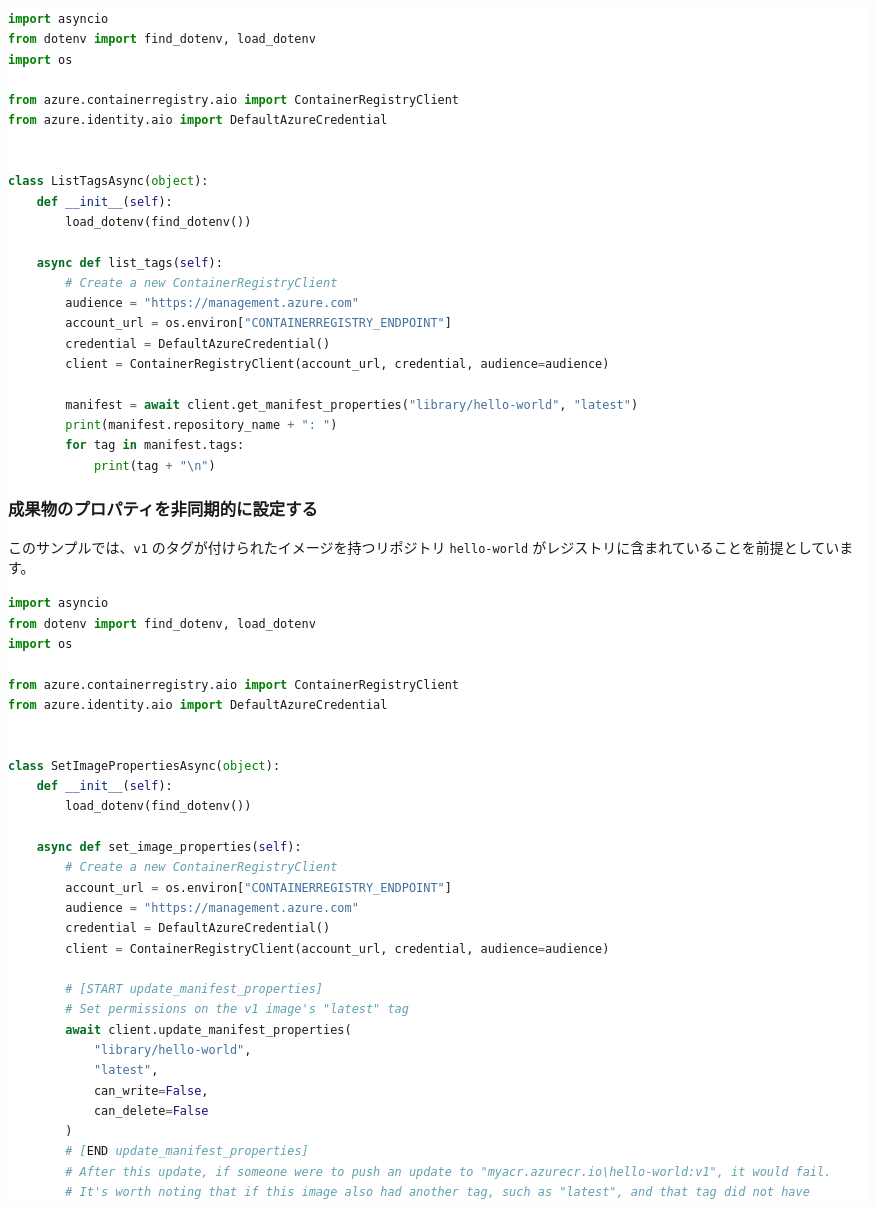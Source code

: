 ```python
import asyncio
from dotenv import find_dotenv, load_dotenv
import os

from azure.containerregistry.aio import ContainerRegistryClient
from azure.identity.aio import DefaultAzureCredential


class ListTagsAsync(object):
    def __init__(self):
        load_dotenv(find_dotenv())

    async def list_tags(self):
        # Create a new ContainerRegistryClient      
        audience = "https://management.azure.com"
        account_url = os.environ["CONTAINERREGISTRY_ENDPOINT"]
        credential = DefaultAzureCredential()
        client = ContainerRegistryClient(account_url, credential, audience=audience)

        manifest = await client.get_manifest_properties("library/hello-world", "latest")
        print(manifest.repository_name + ": ")
        for tag in manifest.tags:
            print(tag + "\n")
```

### <a name="set-artifact-properties-asynchronously"></a>成果物のプロパティを非同期的に設定する

このサンプルでは、`v1` のタグが付けられたイメージを持つリポジトリ `hello-world` がレジストリに含まれていることを前提としています。

```python
import asyncio
from dotenv import find_dotenv, load_dotenv
import os

from azure.containerregistry.aio import ContainerRegistryClient
from azure.identity.aio import DefaultAzureCredential


class SetImagePropertiesAsync(object):
    def __init__(self):
        load_dotenv(find_dotenv())

    async def set_image_properties(self):
        # Create a new ContainerRegistryClient
        account_url = os.environ["CONTAINERREGISTRY_ENDPOINT"]
        audience = "https://management.azure.com"
        credential = DefaultAzureCredential()
        client = ContainerRegistryClient(account_url, credential, audience=audience)

        # [START update_manifest_properties]
        # Set permissions on the v1 image's "latest" tag
        await client.update_manifest_properties(
            "library/hello-world",
            "latest",
            can_write=False,
            can_delete=False
        )
        # [END update_manifest_properties]
        # After this update, if someone were to push an update to "myacr.azurecr.io\hello-world:v1", it would fail.
        # It's worth noting that if this image also had another tag, such as "latest", and that tag did not have
```

[//]: # ({x-version-update-start;com.azure:azure-containers-containerregistry;current})
[//]: # ({x-version-update-end})
[dotnet_source]: https://github.com/Azure/azure-sdk-for-net/tree/main/sdk/containerregistry/Azure.Containers.ContainerRegistry/src
[dotnet_package]: https://www.nuget.org/packages/Azure.Containers.ContainerRegistry/
[dotnet_samples]: https://github.com/Azure/azure-sdk-for-net/tree/main/sdk/containerregistry/Azure.Containers.ContainerRegistry/samples
[dotnet_docs]: /dotnet/api/azure.containers.containerregistry
[rest_docs]: /rest/api/containerregistry/
[product_docs]:  container-registry-intro.md
[nuget]: https://www.nuget.org/
[dotnet_identity]: https://github.com/Azure/azure-sdk-for-net/tree/main/sdk/identity/Azure.Identity/README.md
[javascript_identity]: https://github.com/Azure/azure-sdk-for-js/blob/main/sdk/identity/identity/README.md
[javascript_source]: https://github.com/Azure/azure-sdk-for-js/tree/main/sdk/containerregistry/container-registry/src
[javascript_package]: https://www.npmjs.com/package/@azure/container-registry
[javascript_docs]: /javascript/api/overview/azure/container-registry-readme
[jdk_link]: /java/azure/jdk/
[javascript_samples]: https://github.com/Azure/azure-sdk-for-js/tree/main/sdk/containerregistry/container-registry/samples
[java_source]: https://github.com/Azure/azure-sdk-for-java/tree/master/sdk/containerregistry/azure-containers-containerregistry/src
[java_package]: https://search.maven.org/artifact/com.azure/azure-containers-containerregistry
[java_docs]: /java/api/overview/azure/containers-containerregistry-readme
[java_identity]: https://github.com/Azure/azure-sdk-for-java/blob/master/sdk/identity/azure-identity/README.md
[java_samples]: https://github.com/Azure/azure-sdk-for-java/tree/main/sdk/containerregistry/azure-containers-containerregistry/src/samples/
[python_package]: https://pypi.org/project/azure-containerregistry/
[python_docs]: /python/api/overview/azure/containerregistry-readme
[python_samples]: https://github.com/Azure/azure-sdk-for-python/tree/main/sdk/containerregistry/azure-containerregistry/samples
[pip_link]: https://pypi.org
[python_identity]: https://github.com/Azure/azure-sdk-for-python/tree/main/sdk/identity/azure-identity
[python_source]: https://github.com/Azure/azure-sdk-for-python/tree/main/sdk/containerregistry/azure-containerregistry